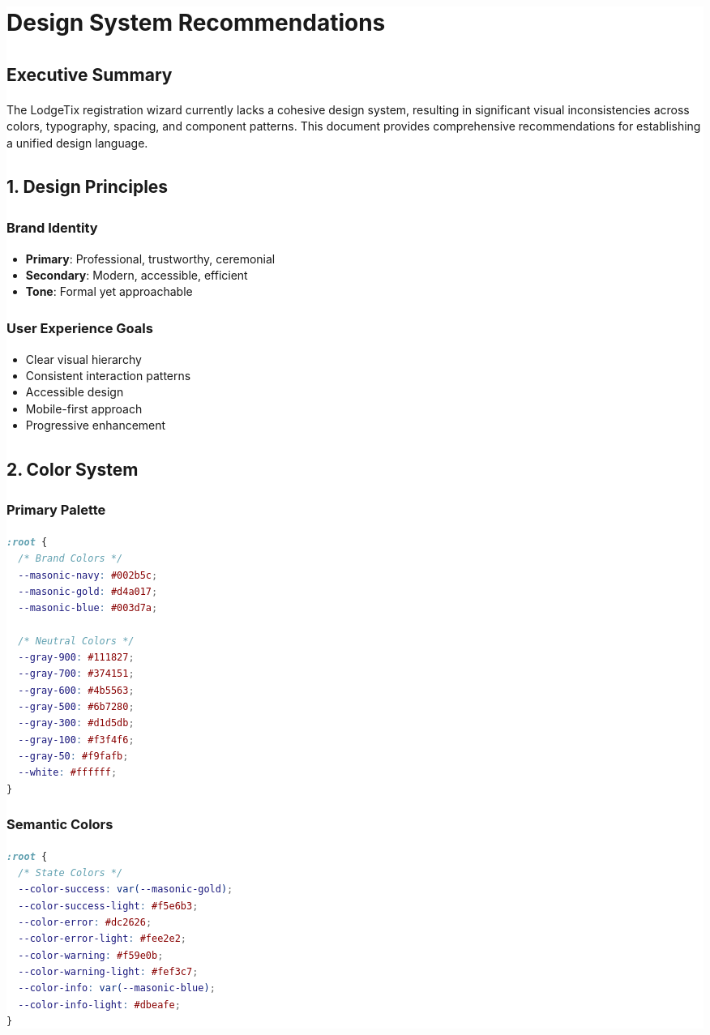# Design System Recommendations

## Executive Summary
The LodgeTix registration wizard currently lacks a cohesive design system, resulting in significant visual inconsistencies across colors, typography, spacing, and component patterns. This document provides comprehensive recommendations for establishing a unified design language.

## 1. Design Principles

### Brand Identity
- **Primary**: Professional, trustworthy, ceremonial
- **Secondary**: Modern, accessible, efficient
- **Tone**: Formal yet approachable

### User Experience Goals
- Clear visual hierarchy
- Consistent interaction patterns
- Accessible design
- Mobile-first approach
- Progressive enhancement

## 2. Color System

### Primary Palette
```css
:root {
  /* Brand Colors */
  --masonic-navy: #002b5c;
  --masonic-gold: #d4a017;
  --masonic-blue: #003d7a;
  
  /* Neutral Colors */
  --gray-900: #111827;
  --gray-700: #374151;
  --gray-600: #4b5563;
  --gray-500: #6b7280;
  --gray-300: #d1d5db;
  --gray-100: #f3f4f6;
  --gray-50: #f9fafb;
  --white: #ffffff;
}
```

### Semantic Colors
```css
:root {
  /* State Colors */
  --color-success: var(--masonic-gold);
  --color-success-light: #f5e6b3;
  --color-error: #dc2626;
  --color-error-light: #fee2e2;
  --color-warning: #f59e0b;
  --color-warning-light: #fef3c7;
  --color-info: var(--masonic-blue);
  --color-info-light: #dbeafe;
}
```
